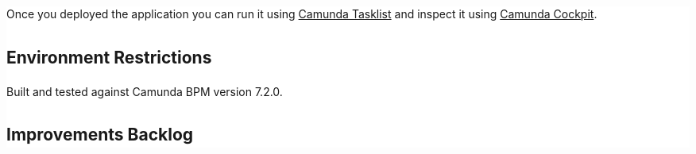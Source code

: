 Once you deployed the application you can run it using
[Camunda Tasklist](http://docs.camunda.org/latest/guides/user-guide/#tasklist)
and inspect it using
[Camunda Cockpit](http://docs.camunda.org/latest/guides/user-guide/#cockpit).


Environment Restrictions
------------------------

Built and tested against Camunda BPM version 7.2.0.


Improvements Backlog
--------------------

